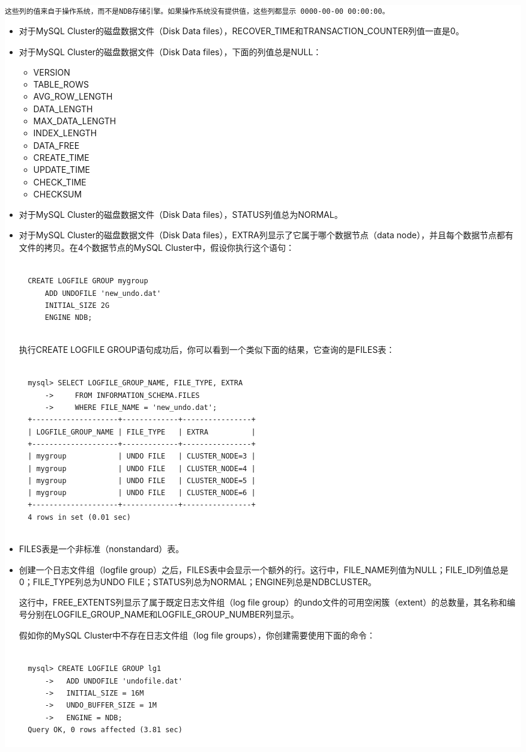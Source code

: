 	这些列的值来自于操作系统，而不是NDB存储引擎。如果操作系统没有提供值，这些列都显示 0000-00-00 00:00:00。

- 对于MySQL Cluster的磁盘数据文件（Disk Data files），RECOVER\_TIME和TRANSACTION\_COUNTER列值一直是0。
- 对于MySQL Cluster的磁盘数据文件（Disk Data files），下面的列值总是NULL：
	- VERSION
	- TABLE\_ROWS
	- AVG\_ROW\_LENGTH
	- DATA_LENGTH
	- MAX\_DATA\_LENGTH
	- INDEX\_LENGTH
	- DATA\_FREE
	- CREATE\_TIME
	- UPDATE\_TIME
	- CHECK\_TIME
	- CHECKSUM


- 对于MySQL Cluster的磁盘数据文件（Disk Data files），STATUS列值总为NORMAL。
- 对于MySQL Cluster的磁盘数据文件（Disk Data files），EXTRA列显示了它属于哪个数据节点（data node），并且每个数据节点都有文件的拷贝。在4个数据节点的MySQL Cluster中，假设你执行这个语句：
	<pre><code>
	CREATE LOGFILE GROUP mygroup
		ADD UNDOFILE 'new_undo.dat'
		INITIAL_SIZE 2G
		ENGINE NDB;
	</code></pre>

	执行CREATE LOGFILE GROUP语句成功后，你可以看到一个类似下面的结果，它查询的是FILES表：
	<pre><code>
	mysql> SELECT LOGFILE_GROUP_NAME, FILE_TYPE, EXTRA
    	->     FROM INFORMATION_SCHEMA.FILES
    	->     WHERE FILE_NAME = 'new_undo.dat';
	+--------------------+-------------+----------------+
	| LOGFILE_GROUP_NAME | FILE_TYPE   | EXTRA          |
	+--------------------+-------------+----------------+
	| mygroup            | UNDO FILE   | CLUSTER_NODE=3 |
	| mygroup            | UNDO FILE   | CLUSTER_NODE=4 |
	| mygroup            | UNDO FILE   | CLUSTER_NODE=5 |
	| mygroup            | UNDO FILE   | CLUSTER_NODE=6 |
	+--------------------+-------------+----------------+
	4 rows in set (0.01 sec)
	</code></pre>

- FILES表是一个非标准（nonstandard）表。
- 创建一个日志文件组（logfile group）之后，FILES表中会显示一个额外的行。这行中，FILE\_NAME列值为NULL；FILE\_ID列值总是0；FILE\_TYPE列总为UNDO FILE；STATUS列总为NORMAL；ENGINE列总是NDBCLUSTER。
	
	这行中，FREE\_EXTENTS列显示了属于既定日志文件组（log file group）的undo文件的可用空闲簇（extent）的总数量，其名称和编号分别在LOGFILE\_GROUP\_NAME和LOGFILE\_GROUP\_NUMBER列显示。

	假如你的MySQL Cluster中不存在日志文件组（log file groups），你创建需要使用下面的命令：
	<pre><code>
	mysql> CREATE LOGFILE GROUP lg1
    	->   ADD UNDOFILE 'undofile.dat'
    	->   INITIAL_SIZE = 16M
    	->   UNDO_BUFFER_SIZE = 1M
    	->   ENGINE = NDB;
	Query OK, 0 rows affected (3.81 sec)
	</code></pre>
